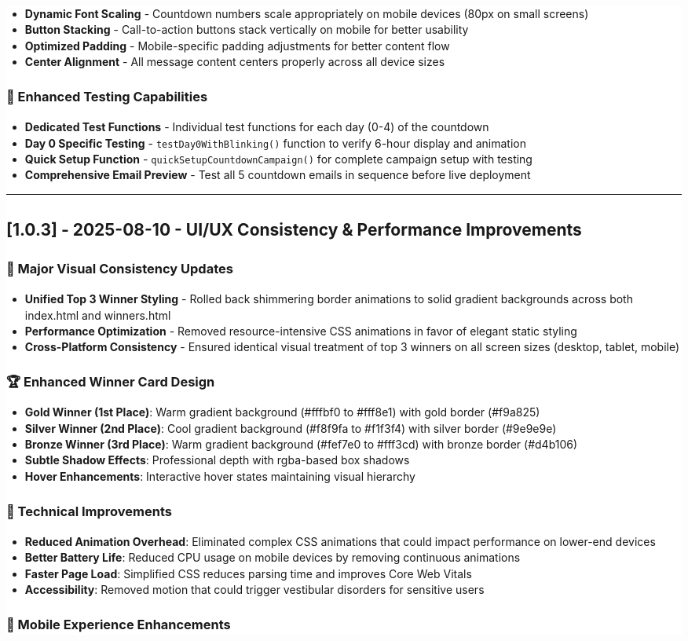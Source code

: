 - **Dynamic Font Scaling** - Countdown numbers scale appropriately on mobile devices (80px on small
  screens)
- **Button Stacking** - Call-to-action buttons stack vertically on mobile for better usability
- **Optimized Padding** - Mobile-specific padding adjustments for better content flow
- **Center Alignment** - All message content centers properly across all device sizes

### 🧪 Enhanced Testing Capabilities

- **Dedicated Test Functions** - Individual test functions for each day (0-4) of the countdown
- **Day 0 Specific Testing** - `testDay0WithBlinking()` function to verify 6-hour display and
  animation
- **Quick Setup Function** - `quickSetupCountdownCampaign()` for complete campaign setup with
  testing
- **Comprehensive Email Preview** - Test all 5 countdown emails in sequence before live deployment

---

## [1.0.3] - 2025-08-10 - UI/UX Consistency & Performance Improvements

### 🎨 Major Visual Consistency Updates

- **Unified Top 3 Winner Styling** - Rolled back shimmering border animations to solid gradient
  backgrounds across both index.html and winners.html
- **Performance Optimization** - Removed resource-intensive CSS animations in favor of elegant
  static styling
- **Cross-Platform Consistency** - Ensured identical visual treatment of top 3 winners on all screen
  sizes (desktop, tablet, mobile)

### 🏆 Enhanced Winner Card Design

- **Gold Winner (1st Place)**: Warm gradient background (#fffbf0 to #fff8e1) with gold border
  (#f9a825)
- **Silver Winner (2nd Place)**: Cool gradient background (#f8f9fa to #f1f3f4) with silver border
  (#9e9e9e)
- **Bronze Winner (3rd Place)**: Warm gradient background (#fef7e0 to #fff3cd) with bronze border
  (#d4b106)
- **Subtle Shadow Effects**: Professional depth with rgba-based box shadows
- **Hover Enhancements**: Interactive hover states maintaining visual hierarchy

### 🔧 Technical Improvements

- **Reduced Animation Overhead**: Eliminated complex CSS animations that could impact performance on
  lower-end devices
- **Better Battery Life**: Reduced CPU usage on mobile devices by removing continuous animations
- **Faster Page Load**: Simplified CSS reduces parsing time and improves Core Web Vitals
- **Accessibility**: Removed motion that could trigger vestibular disorders for sensitive users

### 📱 Mobile Experience Enhancements
